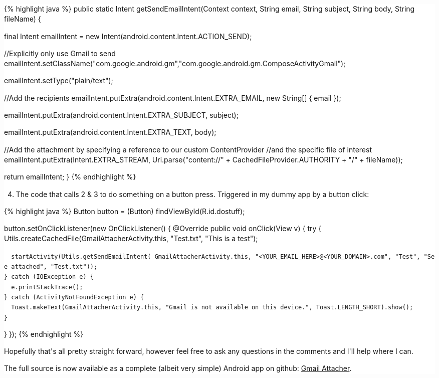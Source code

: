 {% highlight java %}
public static Intent getSendEmailIntent(Context context, String email, String subject, String body, String fileName) {

  final Intent emailIntent = new Intent(android.content.Intent.ACTION_SEND);

  //Explicitly only use Gmail to send
  emailIntent.setClassName("com.google.android.gm","com.google.android.gm.ComposeActivityGmail");
  
  emailIntent.setType("plain/text");

  //Add the recipients
  emailIntent.putExtra(android.content.Intent.EXTRA_EMAIL, new String[] { email });

  emailIntent.putExtra(android.content.Intent.EXTRA_SUBJECT, subject);

  emailIntent.putExtra(android.content.Intent.EXTRA_TEXT, body);

  //Add the attachment by specifying a reference to our custom ContentProvider
  //and the specific file of interest
  emailIntent.putExtra(Intent.EXTRA_STREAM, Uri.parse("content://" + CachedFileProvider.AUTHORITY + "/" + fileName));

  return emailIntent;
}
{% endhighlight %}

<ol start="4">
  <li>
    The code that calls 2 & 3 to do something on a button press. Triggered in my dummy app by a button click:
  </li>
</ol>
  
{% highlight java %}
Button button = (Button) findViewById(R.id.dostuff);

button.setOnClickListener(new OnClickListener() {
  @Override
  public void onClick(View v) {
    try {
      Utils.createCachedFile(GmailAttacherActivity.this, "Test.txt", "This is a test");

      startActivity(Utils.getSendEmailIntent( GmailAttacherActivity.this, "<YOUR_EMAIL_HERE>@<YOUR_DOMAIN>.com", "Test", "See attached", "Test.txt"));
    } catch (IOException e) {
      e.printStackTrace();
    } catch (ActivityNotFoundException e) {
      Toast.makeText(GmailAttacherActivity.this, "Gmail is not available on this device.", Toast.LENGTH_SHORT).show();
    }
  }
});
{% endhighlight %}

Hopefully that's all pretty straight forward, however feel free to ask any questions in the comments and I'll help where I can.

The full source is now available as a complete (albeit very simple) Android app on github: <a href="https://github.com/stephendnicholas/Android-Apps/tree/master/Gmail%20Attacher">Gmail Attacher</a>.

